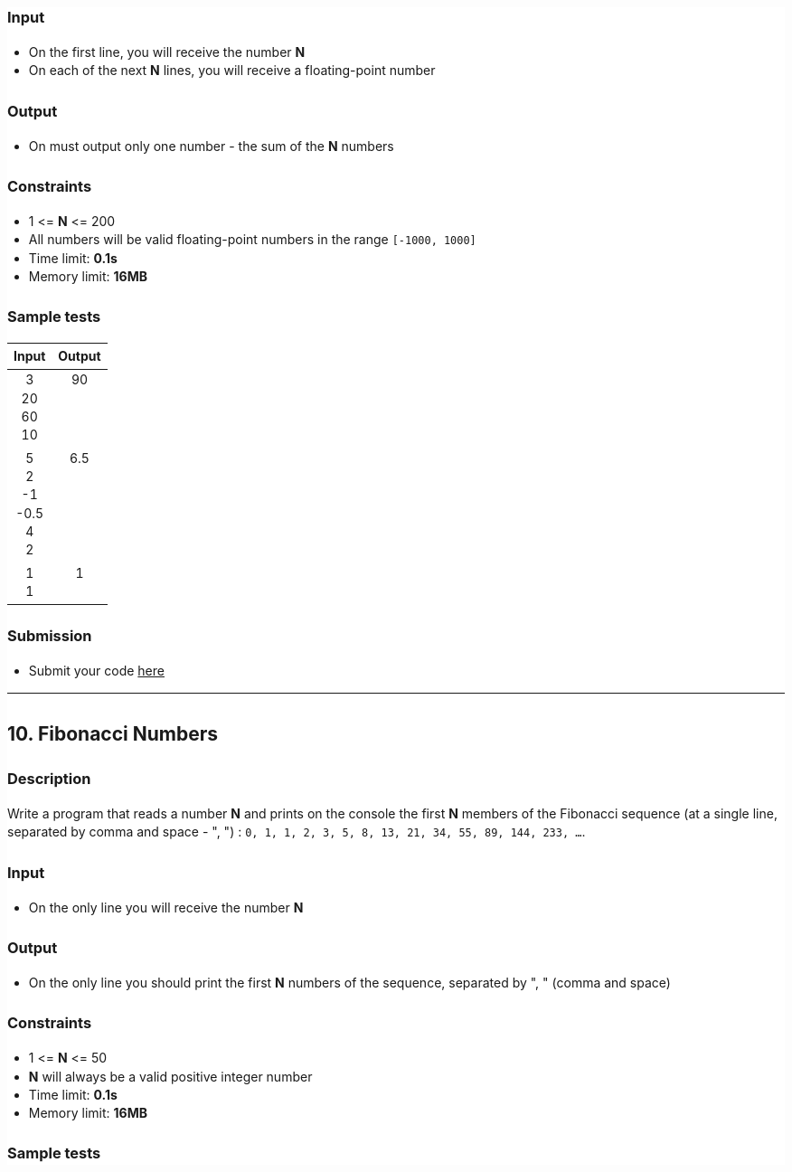 ### Input
- On the first line, you will receive the number **N**
- On each of the next **N** lines, you will receive a floating-point number

### Output
- On must output only one number - the sum of the **N** numbers

### Constraints
- 1 <= **N** <= 200
- All numbers will be valid floating-point numbers in the range `[-1000, 1000]`
- Time limit: **0.1s**
- Memory limit: **16MB**

### Sample tests

|               Input              |     Output     |
|:--------------------------------:|:--------------:|
| 3<br/>20<br/>60<br/>10           | 90             |
| 5 <br/>2 <br/>-1 <br/>-0.5<br/>4<br/>2 | 6.5            |
| 1 <br/>1                         | 1              |

### Submission
- Submit your code [here](http://bgcoder.com/Contests/Practice/Index/311#7)

---

## 10. Fibonacci Numbers

### Description
Write a program that reads a number **N** and prints
 on the console the first **N** members of the Fibonacci sequence (at a single line, separated by comma and space - ", ") : `0, 1, 1, 2, 3, 5, 8, 13, 21, 34, 55, 89, 144, 233, …`.
 
### Input
- On the only line you will receive the number **N**

### Output
- On the only line you should print the first **N** numbers of the sequence, separated by ", " (comma and space)

### Constraints
- 1 <= **N** <= 50 
- **N** will always be a valid positive integer number
- Time limit: **0.1s**
- Memory limit: **16MB**

### Sample tests
